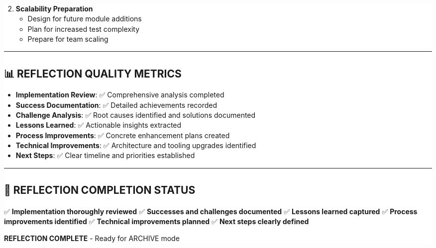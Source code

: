 2. **Scalability Preparation**
   - Design for future module additions
   - Plan for increased test complexity
   - Prepare for team scaling

---

## 📊 REFLECTION QUALITY METRICS

- **Implementation Review**: ✅ Comprehensive analysis completed
- **Success Documentation**: ✅ Detailed achievements recorded
- **Challenge Analysis**: ✅ Root causes identified and solutions documented
- **Lessons Learned**: ✅ Actionable insights extracted
- **Process Improvements**: ✅ Concrete enhancement plans created
- **Technical Improvements**: ✅ Architecture and tooling upgrades identified
- **Next Steps**: ✅ Clear timeline and priorities established

---

## 🏁 REFLECTION COMPLETION STATUS

✅ **Implementation thoroughly reviewed**
✅ **Successes and challenges documented**
✅ **Lessons learned captured**
✅ **Process improvements identified**
✅ **Technical improvements planned**
✅ **Next steps clearly defined**

**REFLECTION COMPLETE** - Ready for ARCHIVE mode